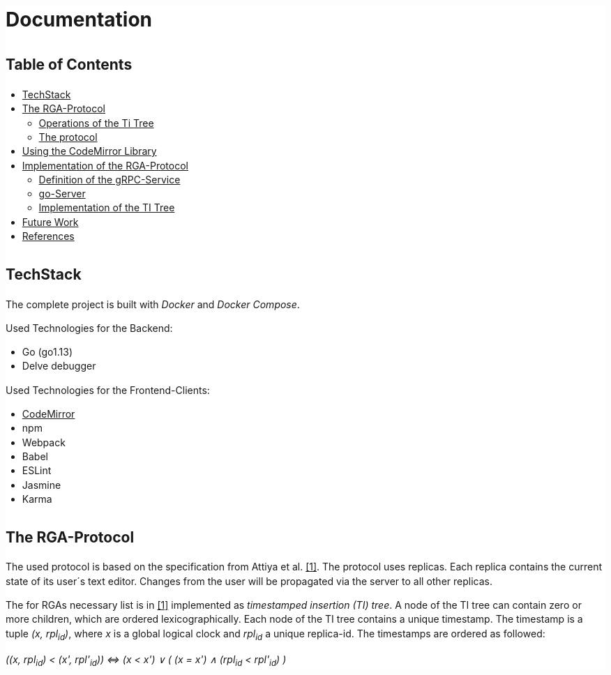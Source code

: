 # Documentation

## Table of Contents

* [TechStack](#techstack)
* [The RGA-Protocol](#the-rga-protocol)
    * [Operations of the Ti Tree](#operations-of-the-ti-tree)
    * [The protocol](#the-protocol)
* [Using the CodeMirror Library](#using-the-codemirror-library)
* [Implementation of the RGA-Protocol](#implementation-of-the-rga-protocol)
    * [Definition of the gRPC-Service](#definition-of-the-grpc-service)
    * [go-Server](#go-server)
    * [Implementation of the TI Tree](#implementation-of-the-ti-tree)
* [Future Work](#future-work)
* [References](#references)

## TechStack

The complete project is built with *Docker* and *Docker Compose*.

Used Technologies for the Backend:
* Go (go1.13)
* Delve debugger

Used Technologies for the Frontend-Clients:
* [CodeMirror](https://codemirror.net)
* npm
* Webpack
* Babel
* ESLint
* Jasmine
* Karma

## The RGA-Protocol

The used protocol is based on the specification from Attiya et al.
[\[1\]](#ref1). The protocol uses replicas. Each replica contains
the current state of its user´s text editor. Changes from the user
will be propagated via the server to all other replicas.

The for RGAs necessary list is in [\[1\]](#ref1) implemented as
*timestamped insertion (TI) tree*. A node of the TI tree can
contain zero or more children, which are ordered lexicographically.
Each node of the TI tree contains a unique timestamp. The timestamp
is a tuple *(x, rpl<sub>id</sub>)*, where *x* is a global
logical clock and *rpl<sub>id</sub>* a unique replica-id.
The timestamps are ordered as followed:

*((x, rpl<sub>id</sub>) < (x', rpl'<sub>id</sub>)) &hArr;
(x < x') &or; ( (x = x') &and; (rpl<sub>id</sub> < rpl'<sub>id</sub>) )*
